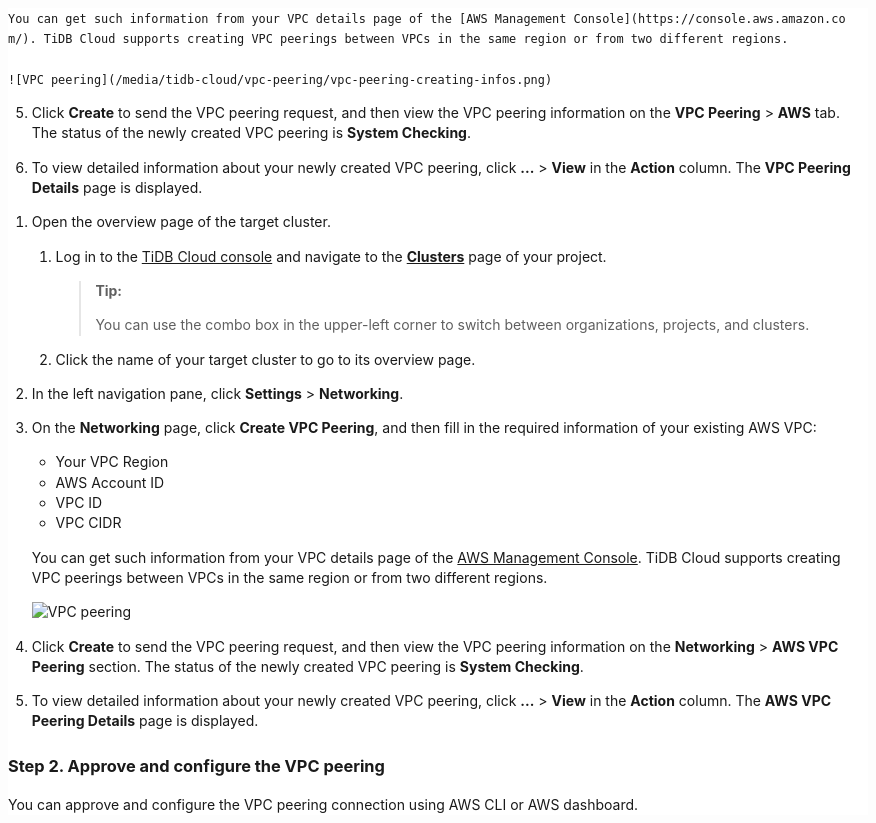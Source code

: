     You can get such information from your VPC details page of the [AWS Management Console](https://console.aws.amazon.com/). TiDB Cloud supports creating VPC peerings between VPCs in the same region or from two different regions.

    ![VPC peering](/media/tidb-cloud/vpc-peering/vpc-peering-creating-infos.png)

5. Click **Create** to send the VPC peering request, and then view the VPC peering information on the **VPC Peering** > **AWS** tab. The status of the newly created VPC peering is **System Checking**.

6. To view detailed information about your newly created VPC peering, click **...** > **View** in the **Action** column. The **VPC Peering Details** page is displayed.

</div>
<div label="VPC peering setting on the cluster-level Networking page">

1. Open the overview page of the target cluster.

    1. Log in to the [TiDB Cloud console](https://tidbcloud.com/) and navigate to the [**Clusters**](https://tidbcloud.com/console/clusters) page of your project.

        > **Tip:**
        >
        > You can use the combo box in the upper-left corner to switch between organizations, projects, and clusters.

    2. Click the name of your target cluster to go to its overview page.

2. In the left navigation pane, click **Settings** > **Networking**.

3. On the **Networking** page, click **Create VPC Peering**, and then fill in the required information of your existing AWS VPC:

    - Your VPC Region
    - AWS Account ID
    - VPC ID
    - VPC CIDR

    You can get such information from your VPC details page of the [AWS Management Console](https://console.aws.amazon.com/). TiDB Cloud supports creating VPC peerings between VPCs in the same region or from two different regions.

    ![VPC peering](/media/tidb-cloud/vpc-peering/vpc-peering-creating-infos.png)

4. Click **Create** to send the VPC peering request, and then view the VPC peering information on the **Networking** > **AWS VPC Peering** section. The status of the newly created VPC peering is **System Checking**.

5. To view detailed information about your newly created VPC peering, click **...** > **View** in the **Action** column. The **AWS VPC Peering Details** page is displayed.

</div>
</SimpleTab>

### Step 2. Approve and configure the VPC peering

You can approve and configure the VPC peering connection using AWS CLI or AWS dashboard.
